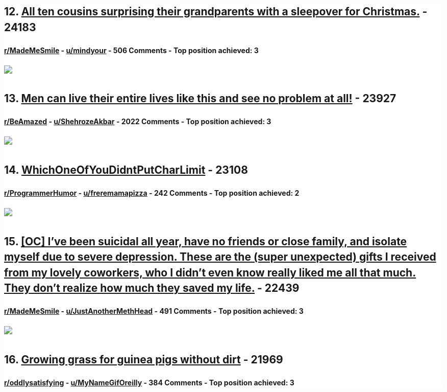 ## 12. [All ten cousins surprising their grandparents with a sleepover for Christmas.](http://reddit.com/r/MadeMeSmile/comments/18pqhcq/all_ten_cousins_surprising_their_grandparents/) - 24183
#### [r/MadeMeSmile](http://reddit.com/r/MadeMeSmile) - [u/mindyour](http://reddit.com/u/mindyour) - 506 Comments - Top position achieved: 3

<a href="https://v.redd.it/52y56vh1678c1"><img src="https://external-preview.redd.it/b2Q4NDJqZDE2NzhjMaty0xkBZu6KdZkk0e2Yob3SZnJlpGELyAvhp8uAxIdk.png?width=140&amp;height=140&amp;crop=140:140,smart&amp;format=jpg&amp;v=enabled&amp;lthumb=true&amp;s=d2cb15a8a969ce6080bd2372f95814e74e6250b3"></img></a>

## 13. [Men can live their entire lives like this and see no problem at all!](http://reddit.com/r/BeAmazed/comments/18psjc9/men_can_live_their_entire_lives_like_this_and_see/) - 23927
#### [r/BeAmazed](http://reddit.com/r/BeAmazed) - [u/ShehrozeAkbar](http://reddit.com/u/ShehrozeAkbar) - 2022 Comments - Top position achieved: 3

<a href="https://v.redd.it/queqxl1mx78c1"><img src="https://external-preview.redd.it/c3VsejV2dWx4NzhjMaXMvRbZmKCgxHXMvQHcksertLdgqrfLzSKEWQQYfdZw.png?width=140&amp;height=140&amp;crop=140:140,smart&amp;format=jpg&amp;v=enabled&amp;lthumb=true&amp;s=15cbd186aa92bfccfe2e5f14419948981a51640d"></img></a>

## 14. [WhichOneOfYouDidntPutCharLimit](http://reddit.com/r/ProgrammerHumor/comments/18pqtli/whichoneofyoudidntputcharlimit/) - 23108
#### [r/ProgrammerHumor](http://reddit.com/r/ProgrammerHumor) - [u/freremamapizza](http://reddit.com/u/freremamapizza) - 242 Comments - Top position achieved: 2

<a href="https://i.redd.it/r23b8n5ba78c1.png"><img src="https://b.thumbs.redditmedia.com/mxHUPoOQCi3ofTslNRg21wtpgFcw2NqHUaTTwsP-4Vk.jpg"></img></a>

## 15. [[OC] I’ve been suicidal all year, have no friends or close family, and isolate myself due to severe depression. These are the (super unexpected) gifts I received from my lovely coworkers, who I didn’t even know really liked me all that much. They don’t realize how much they saved my life.](http://reddit.com/r/MadeMeSmile/comments/18q444x/oc_ive_been_suicidal_all_year_have_no_friends_or/) - 22439
#### [r/MadeMeSmile](http://reddit.com/r/MadeMeSmile) - [u/JustAnotherMethHead](http://reddit.com/u/JustAnotherMethHead) - 491 Comments - Top position achieved: 3

<a href="https://i.redd.it/728n7tni7b8c1.jpeg"><img src="https://a.thumbs.redditmedia.com/LDqvEPNI2PGzbszCcVkEvmEAgMxhhn4HN6wb3SWFSJ0.jpg"></img></a>

## 16. [Growing grass for guinea pigs without dirt](http://reddit.com/r/oddlysatisfying/comments/18q1kp5/growing_grass_for_guinea_pigs_without_dirt/) - 21969
#### [r/oddlysatisfying](http://reddit.com/r/oddlysatisfying) - [u/MyNameGifOreilly](http://reddit.com/u/MyNameGifOreilly) - 384 Comments - Top position achieved: 3
